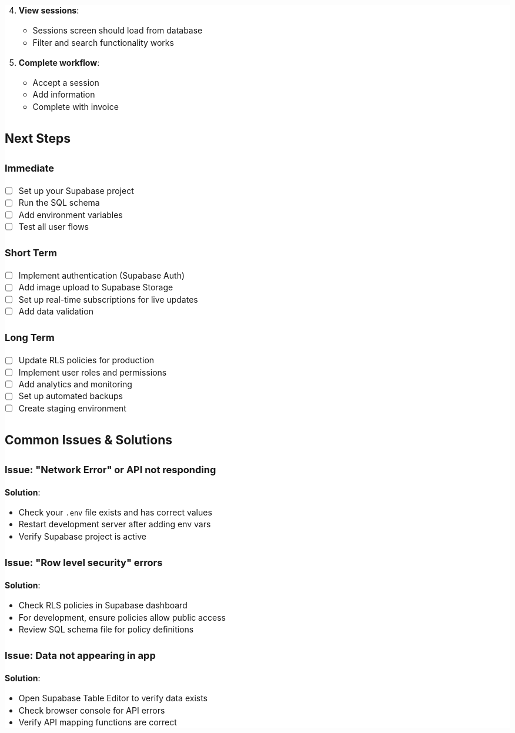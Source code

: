 4. **View sessions**:
   - Sessions screen should load from database
   - Filter and search functionality works

5. **Complete workflow**:
   - Accept a session
   - Add information
   - Complete with invoice

## Next Steps

### Immediate
- [ ] Set up your Supabase project
- [ ] Run the SQL schema
- [ ] Add environment variables
- [ ] Test all user flows

### Short Term
- [ ] Implement authentication (Supabase Auth)
- [ ] Add image upload to Supabase Storage
- [ ] Set up real-time subscriptions for live updates
- [ ] Add data validation

### Long Term
- [ ] Update RLS policies for production
- [ ] Implement user roles and permissions
- [ ] Add analytics and monitoring
- [ ] Set up automated backups
- [ ] Create staging environment

## Common Issues & Solutions

### Issue: "Network Error" or API not responding
**Solution**: 
- Check your `.env` file exists and has correct values
- Restart development server after adding env vars
- Verify Supabase project is active

### Issue: "Row level security" errors
**Solution**:
- Check RLS policies in Supabase dashboard
- For development, ensure policies allow public access
- Review SQL schema file for policy definitions

### Issue: Data not appearing in app
**Solution**:
- Open Supabase Table Editor to verify data exists
- Check browser console for API errors
- Verify API mapping functions are correct
